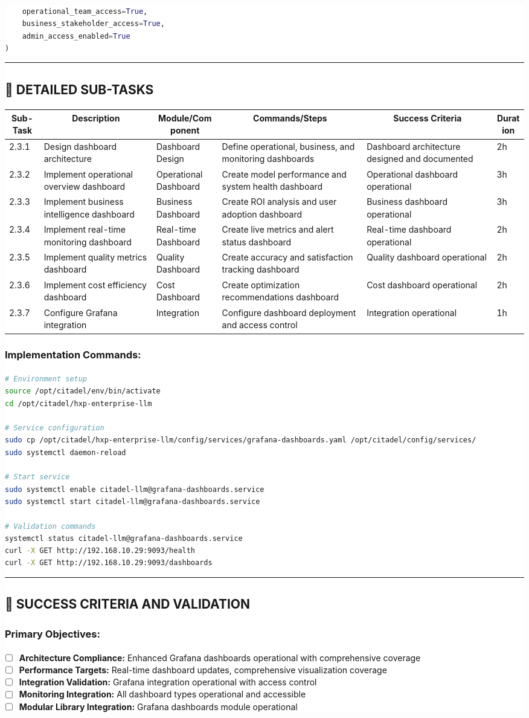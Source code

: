 ```python
    operational_team_access=True,
    business_stakeholder_access=True,
    admin_access_enabled=True
)
```

---

## 📝 **DETAILED SUB-TASKS**

| Sub-Task | Description | Module/Component | Commands/Steps | Success Criteria | Duration |
|----------|-------------|------------------|----------------|------------------|----------|
| 2.3.1 | Design dashboard architecture | Dashboard Design | Define operational, business, and monitoring dashboards | Dashboard architecture designed and documented | 2h |
| 2.3.2 | Implement operational overview dashboard | Operational Dashboard | Create model performance and system health dashboard | Operational dashboard operational | 3h |
| 2.3.3 | Implement business intelligence dashboard | Business Dashboard | Create ROI analysis and user adoption dashboard | Business dashboard operational | 3h |
| 2.3.4 | Implement real-time monitoring dashboard | Real-time Dashboard | Create live metrics and alert status dashboard | Real-time dashboard operational | 2h |
| 2.3.5 | Implement quality metrics dashboard | Quality Dashboard | Create accuracy and satisfaction tracking dashboard | Quality dashboard operational | 2h |
| 2.3.6 | Implement cost efficiency dashboard | Cost Dashboard | Create optimization recommendations dashboard | Cost dashboard operational | 2h |
| 2.3.7 | Configure Grafana integration | Integration | Configure dashboard deployment and access control | Integration operational | 1h |

### **Implementation Commands:**
```bash
# Environment setup
source /opt/citadel/env/bin/activate
cd /opt/citadel/hxp-enterprise-llm

# Service configuration
sudo cp /opt/citadel/hxp-enterprise-llm/config/services/grafana-dashboards.yaml /opt/citadel/config/services/
sudo systemctl daemon-reload

# Start service
sudo systemctl enable citadel-llm@grafana-dashboards.service
sudo systemctl start citadel-llm@grafana-dashboards.service

# Validation commands
systemctl status citadel-llm@grafana-dashboards.service
curl -X GET http://192.168.10.29:9093/health
curl -X GET http://192.168.10.29:9093/dashboards
```

---

## 🎯 **SUCCESS CRITERIA AND VALIDATION**

### **Primary Objectives:**
- [ ] **Architecture Compliance:** Enhanced Grafana dashboards operational with comprehensive coverage
- [ ] **Performance Targets:** Real-time dashboard updates, comprehensive visualization coverage
- [ ] **Integration Validation:** Grafana integration operational with access control
- [ ] **Monitoring Integration:** All dashboard types operational and accessible
- [ ] **Modular Library Integration:** Grafana dashboards module operational
